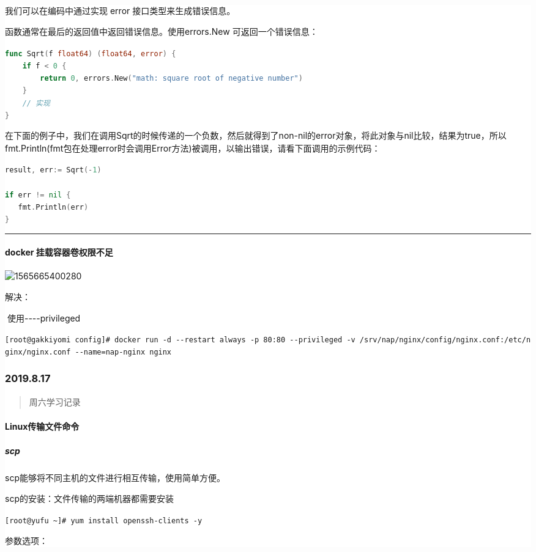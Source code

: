 我们可以在编码中通过实现 error 接口类型来生成错误信息。

 函数通常在最后的返回值中返回错误信息。使用errors.New 可返回一个错误信息：

```go
func Sqrt(f float64) (float64, error) {
    if f < 0 {
        return 0, errors.New("math: square root of negative number")
    }
    // 实现
}
```

在下面的例子中，我们在调用Sqrt的时候传递的一个负数，然后就得到了non-nil的error对象，将此对象与nil比较，结果为true，所以fmt.Println(fmt包在处理error时会调用Error方法)被调用，以输出错误，请看下面调用的示例代码：

```go
result, err:= Sqrt(-1)

if err != nil {
   fmt.Println(err)
}
```



---

#### docker 挂载容器卷权限不足

![1565665400280](C:\Users\wuqihuan\AppData\Roaming\Typora\typora-user-images\1565665400280.png)

解决：

​	使用----privileged

~~~shell
[root@gakkiyomi config]# docker run -d --restart always -p 80:80 --privileged -v /srv/nap/nginx/config/nginx.conf:/etc/nginx/nginx.conf --name=nap-nginx nginx

~~~

### 2019.8.17

>周六学习记录

#### Linux传输文件命令

##### scp

scp能够将不同主机的文件进行相互传输，使用简单方便。

scp的安装：文件传输的两端机器都需要安装

~~~shell
[root@yufu ~]# yum install openssh-clients -y
~~~

参数选项： 
